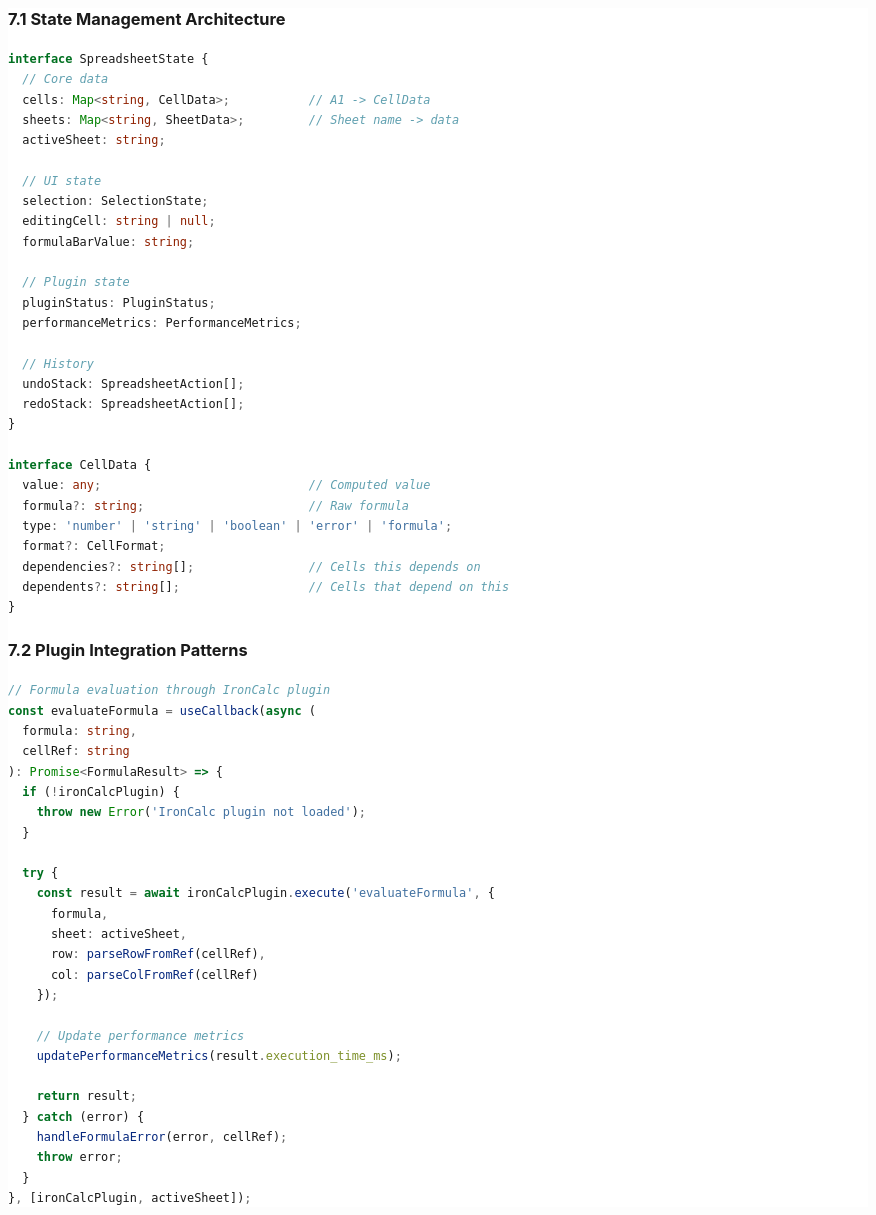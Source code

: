 ### 7.1 State Management Architecture
```typescript
interface SpreadsheetState {
  // Core data
  cells: Map<string, CellData>;           // A1 -> CellData
  sheets: Map<string, SheetData>;         // Sheet name -> data
  activeSheet: string;
  
  // UI state
  selection: SelectionState;
  editingCell: string | null;
  formulaBarValue: string;
  
  // Plugin state
  pluginStatus: PluginStatus;
  performanceMetrics: PerformanceMetrics;
  
  // History
  undoStack: SpreadsheetAction[];
  redoStack: SpreadsheetAction[];
}

interface CellData {
  value: any;                             // Computed value
  formula?: string;                       // Raw formula
  type: 'number' | 'string' | 'boolean' | 'error' | 'formula';
  format?: CellFormat;
  dependencies?: string[];                // Cells this depends on
  dependents?: string[];                  // Cells that depend on this
}
```

### 7.2 Plugin Integration Patterns
```typescript
// Formula evaluation through IronCalc plugin
const evaluateFormula = useCallback(async (
  formula: string, 
  cellRef: string
): Promise<FormulaResult> => {
  if (!ironCalcPlugin) {
    throw new Error('IronCalc plugin not loaded');
  }
  
  try {
    const result = await ironCalcPlugin.execute('evaluateFormula', {
      formula,
      sheet: activeSheet,
      row: parseRowFromRef(cellRef),
      col: parseColFromRef(cellRef)
    });
    
    // Update performance metrics
    updatePerformanceMetrics(result.execution_time_ms);
    
    return result;
  } catch (error) {
    handleFormulaError(error, cellRef);
    throw error;
  }
}, [ironCalcPlugin, activeSheet]);
```
